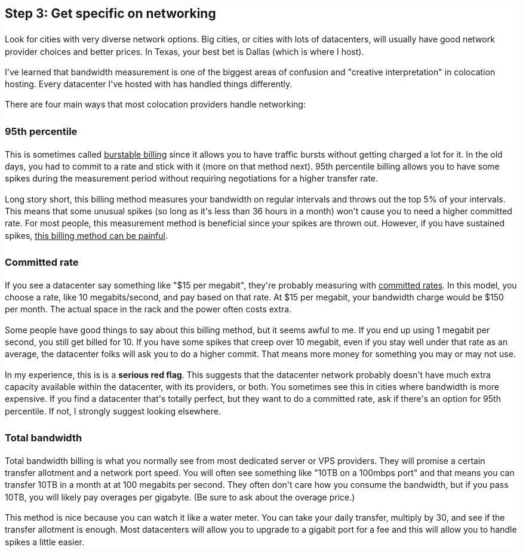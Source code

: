 ## Step 3: Get specific on networking

Look for cities with very diverse network options. Big cities, or cities with lots of datacenters, will usually have good network provider choices and better prices. In Texas, your best bet is Dallas (which is where I host).

I've learned that bandwidth measurement is one of the biggest areas of confusion and "creative interpretation" in colocation hosting. Every datacenter I've hosted with has handled things differently.

There are four main ways that most colocation providers handle networking:

### 95th percentile

This is sometimes called [burstable billing][9] since it allows you to have traffic bursts without getting charged a lot for it. In the old days, you had to commit to a rate and stick with it (more on that method next). 95th percentile billing allows you to have some spikes during the measurement period without requiring negotiations for a higher transfer rate.

Long story short, this billing method measures your bandwidth on regular intervals and throws out the top 5% of your intervals. This means that some unusual spikes (so long as it's less than 36 hours in a month) won't cause you to need a higher committed rate. For most people, this measurement method is beneficial since your spikes are thrown out. However, if you have sustained spikes, [this billing method can be painful][10].

### Committed rate

If you see a datacenter say something like "$15 per megabit", they're probably measuring with [committed rates][11]. In this model, you choose a rate, like 10 megabits/second, and pay based on that rate. At $15 per megabit, your bandwidth charge would be $150 per month. The actual space in the rack and the power often costs extra.

Some people have good things to say about this billing method, but it seems awful to me. If you end up using 1 megabit per second, you still get billed for 10. If you have some spikes that creep over 10 megabit, even if you stay well under that rate as an average, the datacenter folks will ask you to do a higher commit. That means more money for something you may or may not use.

In my experience, this is is a **serious red flag**. This suggests that the datacenter network probably doesn't have much extra capacity available within the datacenter, with its providers, or both. You sometimes see this in cities where bandwidth is more expensive. If you find a datacenter that's totally perfect, but they want to do a committed rate, ask if there's an option for 95th percentile. If not, I strongly suggest looking elsewhere.

### Total bandwidth

Total bandwidth billing is what you normally see from most dedicated server or VPS providers. They will promise a certain transfer allotment and a network port speed. You will often see something like "10TB on a 100mbps port" and that means you can transfer 10TB in a month at at 100 megabits per second. They often don't care how you consume the bandwidth, but if you pass 10TB, you will likely pay overages per gigabyte. (Be sure to ask about the overage price.)

This method is nice because you can watch it like a water meter. You can take your daily transfer, multiply by 30, and see if the transfer allotment is enough. Most datacenters will allow you to upgrade to a gigabit port for a fee and this will allow you to handle spikes a little easier.


 [1]: /wp-content/uploads/2016/04/15401776380_f5c6e357a2_k-e1461296519292.jpg
 [2]: https://en.wikipedia.org/wiki/Colocation_centre
 [3]: https://www.supermicro.com/
 [4]: http://www.supermicro.com/products/motherboard/Xeon/C202_C204/X9SCi-LN4F.cfm
 [5]: http://www.siliconmechanics.com/
 [7]: http://stores.ebay.com/MrRackables
 [8]: http://www.webhostingtalk.com/
 [9]: https://en.wikipedia.org/wiki/Burstable_billing
 [10]: http://www.semaphore.com/blog/94-95th-percentile-bandwidth-metering-explained-and-analyzed
 [11]: https://en.wikipedia.org/wiki/Committed_information_rate
 [12]: http://corespace.com/
 [13]: https://www.flickr.com/photos/44176115@N07/15401776380/
